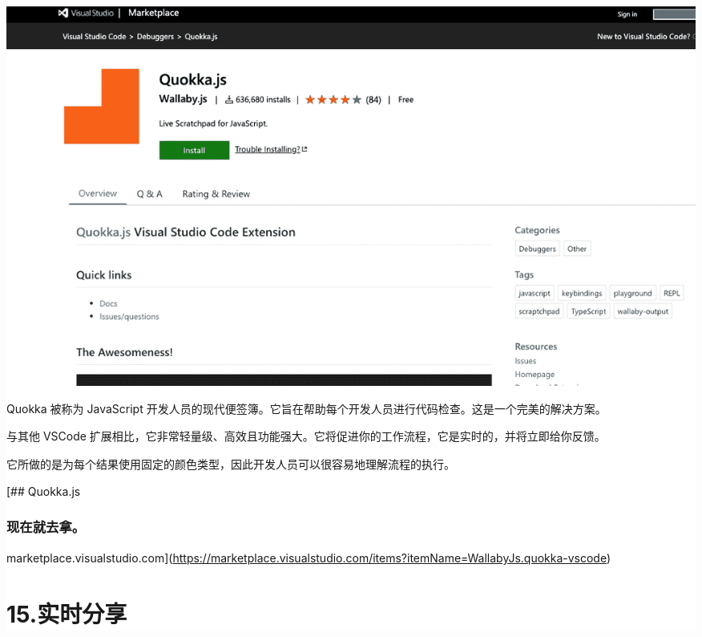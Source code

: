 ![](img/b324080ef93b9dfbb4821598482db495.png)

Quokka 被称为 JavaScript 开发人员的现代便签簿。它旨在帮助每个开发人员进行代码检查。这是一个完美的解决方案。

与其他 VSCode 扩展相比，它非常轻量级、高效且功能强大。它将促进你的工作流程，它是实时的，并将立即给你反馈。

它所做的是为每个结果使用固定的颜色类型，因此开发人员可以很容易地理解流程的执行。

[](https://marketplace.visualstudio.com/items?itemName=WallabyJs.quokka-vscode) [## Quokka.js

### 现在就去拿。

marketplace.visualstudio.com](https://marketplace.visualstudio.com/items?itemName=WallabyJs.quokka-vscode) 

# 15.实时分享
